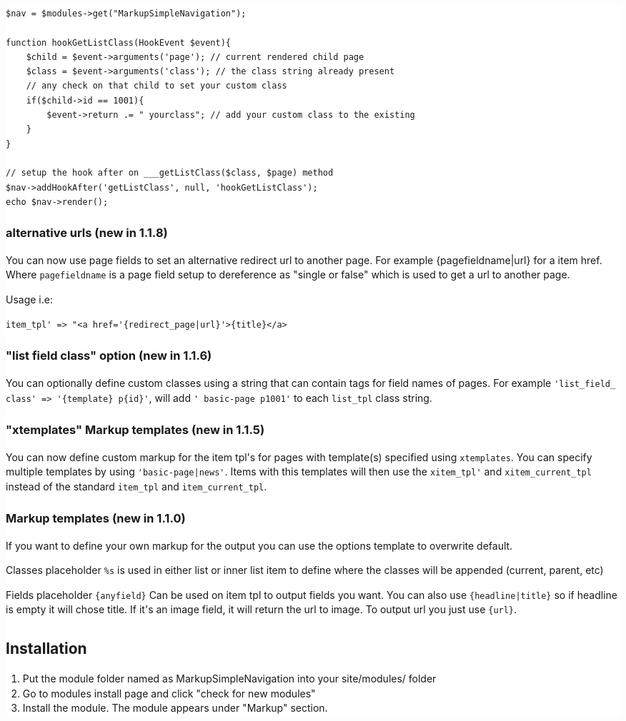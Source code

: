     $nav = $modules->get("MarkupSimpleNavigation");

    function hookGetListClass(HookEvent $event){
        $child = $event->arguments('page'); // current rendered child page
        $class = $event->arguments('class'); // the class string already present
        // any check on that child to set your custom class
        if($child->id == 1001){
            $event->return .= " yourclass"; // add your custom class to the existing
        }
    }

    // setup the hook after on ___getListClass($class, $page) method
    $nav->addHookAfter('getListClass', null, 'hookGetListClass');
    echo $nav->render();


### alternative urls (new in 1.1.8)

You can now use page fields to set an alternative redirect url to another page. For example {pagefieldname|url} for a item href. Where `pagefieldname` is a page field setup to dereference as "single or false" which is used to get a url to another page.

Usage i.e:

    item_tpl' => "<a href='{redirect_page|url}'>{title}</a>

### "list field class" option (new in 1.1.6)

You can optionally define custom classes using a string that can contain tags for field names of pages.
For example `'list_field_class' => '{template} p{id}'`, will add `' basic-page p1001'` to each `list_tpl` class string.

### "xtemplates" Markup templates (new in 1.1.5)

You can now define custom markup for the item tpl's for pages with template(s) specified using `xtemplates`.
You can specify multiple templates by using `'basic-page|news'`.
Items with this templates will then use the `xitem_tpl'` and `xitem_current_tpl` instead of the standard `item_tpl` and `item_current_tpl`.

### Markup templates (new in 1.1.0)

If you want to define your own markup for the output you can use the options template to overwrite default.

Classes placeholder `%s`
is used in either list or inner list item to define where the classes will be appended (current, parent, etc)

Fields placeholder `{anyfield}`
Can be used on item tpl to output fields you want. You can also use `{headline|title}` so if headline is
empty it will chose title. If it's an image field, it will return the url to image. To output url you
just use `{url}`.


## Installation

1. Put the module folder named as MarkupSimpleNavigation into your site/modules/ folder
2. Go to modules install page and click "check for new modules"
3. Install the module. The module appears under "Markup" section.

